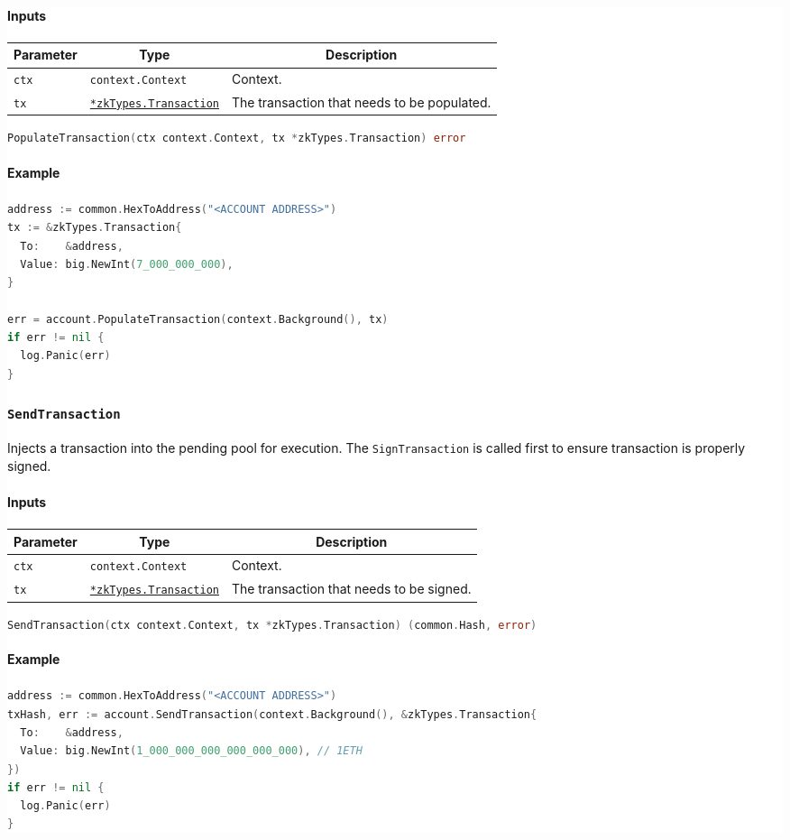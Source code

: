 #### Inputs

| Parameter | Type                                                | Description                        |
|-----------|-----------------------------------------------------|------------------------------------|
| `ctx`     | `context.Context`                                   | Context.                           |
| `tx`      | [`*zkTypes.Transaction`](/zksync-network/sdk/go/api/types#transaction) | The transaction that needs to be populated.     |

```go
PopulateTransaction(ctx context.Context, tx *zkTypes.Transaction) error
```

#### Example

```go
address := common.HexToAddress("<ACCOUNT ADDRESS>")
tx := &zkTypes.Transaction{
  To:    &address,
  Value: big.NewInt(7_000_000_000),
}

err = account.PopulateTransaction(context.Background(), tx)
if err != nil {
  log.Panic(err)
}
```

### `SendTransaction`

Injects a transaction into the pending pool for execution.
The `SignTransaction` is called first to ensure transaction is properly signed.

#### Inputs

| Parameter | Type                                                | Description                              |
|-----------|-----------------------------------------------------|------------------------------------------|
| `ctx`     | `context.Context`                                   | Context.                                 |
| `tx`      | [`*zkTypes.Transaction`](/zksync-network/sdk/go/api/types#transaction) | The transaction that needs to be signed. |

```go
SendTransaction(ctx context.Context, tx *zkTypes.Transaction) (common.Hash, error)
```

#### Example

```go
address := common.HexToAddress("<ACCOUNT ADDRESS>")
txHash, err := account.SendTransaction(context.Background(), &zkTypes.Transaction{
  To:    &address,
  Value: big.NewInt(1_000_000_000_000_000_000), // 1ETH
})
if err != nil {
  log.Panic(err)
}
```
